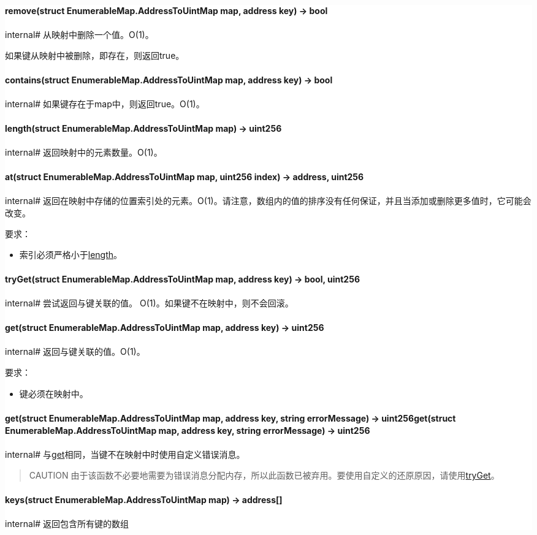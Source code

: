 #### remove(struct EnumerableMap.AddressToUintMap map, address key) → bool
internal#
从映射中删除一个值。O(1)。

如果键从映射中被删除，即存在，则返回true。

#### contains(struct EnumerableMap.AddressToUintMap map, address key) → bool
internal#
如果键存在于map中，则返回true。O(1)。

#### length(struct EnumerableMap.AddressToUintMap map) → uint256
internal#
返回映射中的元素数量。O(1)。

#### at(struct EnumerableMap.AddressToUintMap map, uint256 index) → address, uint256
internal#
返回在映射中存储的位置索引处的元素。O(1)。请注意，数组内的值的排序没有任何保证，并且当添加或删除更多值时，它可能会改变。

要求：
* 索引必须严格小于[length](#lengthstruct-enumerablemapbytes32touintmap-map-→-uint256)。

#### tryGet(struct EnumerableMap.AddressToUintMap map, address key) → bool, uint256
internal#
尝试返回与键关联的值。 O(1)。如果键不在映射中，则不会回滚。

#### get(struct EnumerableMap.AddressToUintMap map, address key) → uint256
internal#
返回与键关联的值。O(1)。

要求：
* 键必须在映射中。

#### get(struct EnumerableMap.AddressToUintMap map, address key, string errorMessage) → uint256get(struct EnumerableMap.AddressToUintMap map, address key, string errorMessage) → uint256
internal#
与[get](#getstruct-enumerablemapbytes32touintmap-map-bytes32-key-string-errormessage-→-uint256)相同，当键不在映射中时使用自定义错误消息。

> CAUTION
由于该函数不必要地需要为错误消息分配内存，所以此函数已被弃用。要使用自定义的还原原因，请使用[tryGet](#trygetstruct-enumerablemapbytes32touintmap-map-bytes32-key-→-bool-uint256)。

#### keys(struct EnumerableMap.AddressToUintMap map) → address[]
internal#
返回包含所有键的数组
